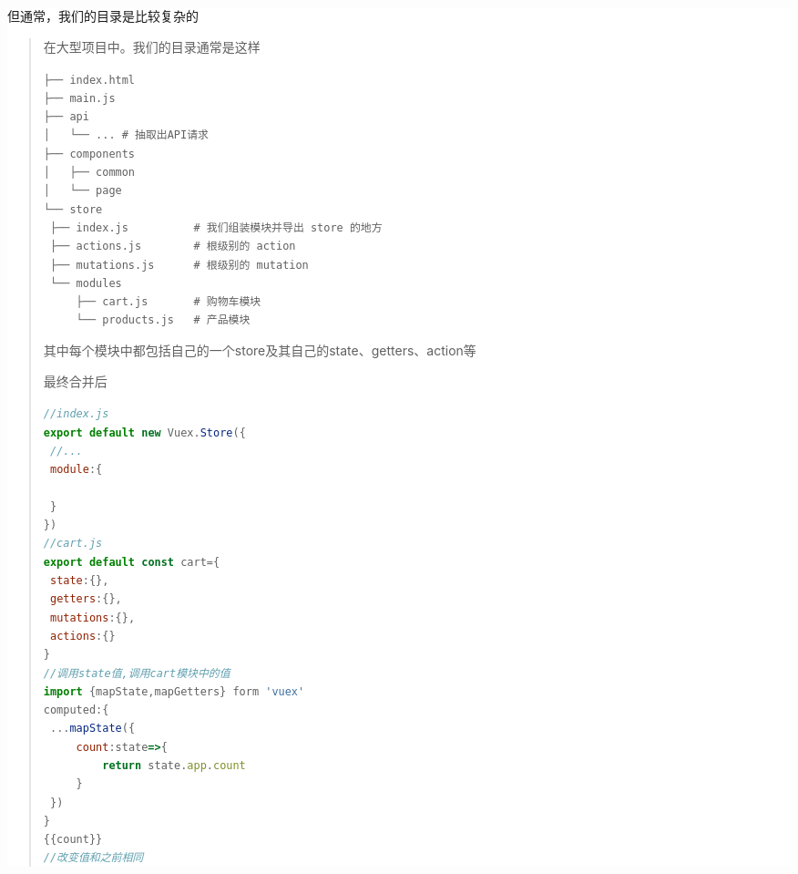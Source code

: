 但通常，我们的目录是比较复杂的

> 在大型项目中。我们的目录通常是这样
>
> ```
> ├── index.html
> ├── main.js
> ├── api
> │   └── ... # 抽取出API请求
> ├── components
> │   ├── common
> │   └── page
> └── store
>  ├── index.js          # 我们组装模块并导出 store 的地方
>  ├── actions.js        # 根级别的 action
>  ├── mutations.js      # 根级别的 mutation
>  └── modules
>      ├── cart.js       # 购物车模块
>      └── products.js   # 产品模块
> ```
>
> 其中每个模块中都包括自己的一个store及其自己的state、getters、action等
>
> 最终合并后
>
> ```javascript
> //index.js
> export default new Vuex.Store({
>  //...
>  module:{
>      
>  }
> })
> //cart.js
> export default const cart={
>  state:{},
>  getters:{},
>  mutations:{},
>  actions:{}
> }
> //调用state值,调用cart模块中的值
> import {mapState,mapGetters} form 'vuex'
> computed:{
>  ...mapState({
>      count:state=>{
>          return state.app.count
>      }
>  })
> }
> {{count}}
> //改变值和之前相同
> ```
>
> 
